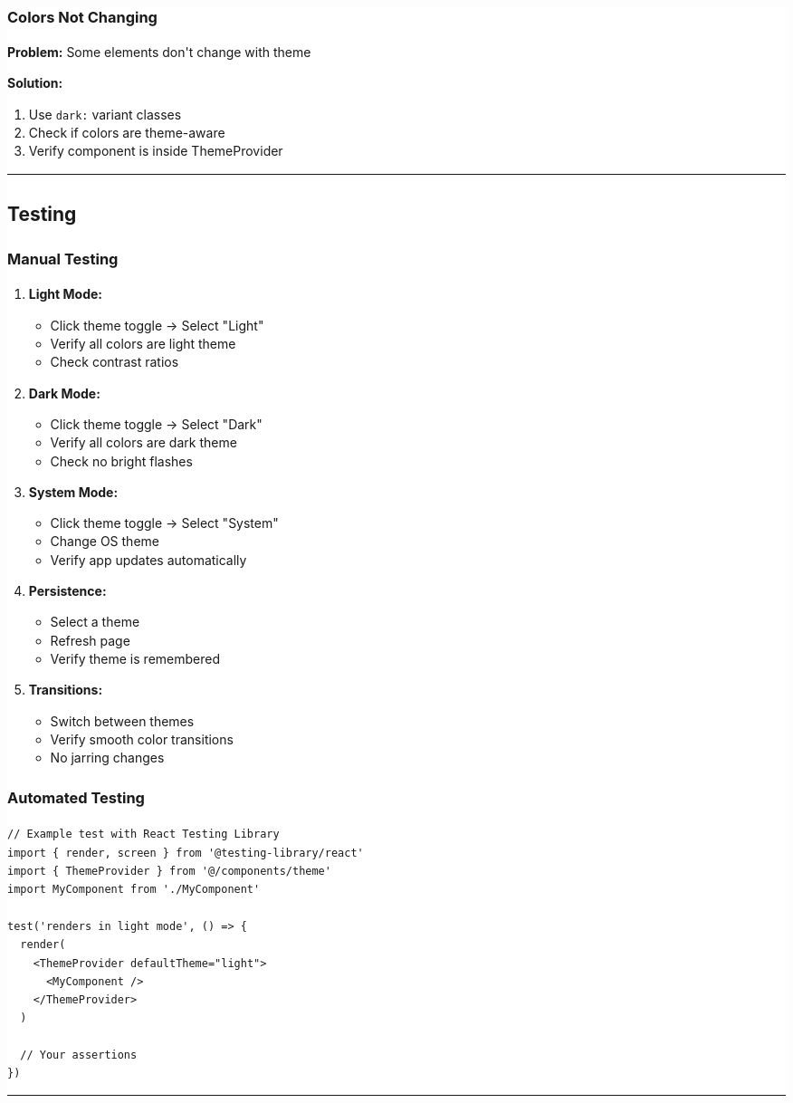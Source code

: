 ### Colors Not Changing

**Problem:** Some elements don't change with theme

**Solution:**
1. Use `dark:` variant classes
2. Check if colors are theme-aware
3. Verify component is inside ThemeProvider

---

## Testing

### Manual Testing

1. **Light Mode:**
   - Click theme toggle → Select "Light"
   - Verify all colors are light theme
   - Check contrast ratios

2. **Dark Mode:**
   - Click theme toggle → Select "Dark"
   - Verify all colors are dark theme
   - Check no bright flashes

3. **System Mode:**
   - Click theme toggle → Select "System"
   - Change OS theme
   - Verify app updates automatically

4. **Persistence:**
   - Select a theme
   - Refresh page
   - Verify theme is remembered

5. **Transitions:**
   - Switch between themes
   - Verify smooth color transitions
   - No jarring changes

### Automated Testing

```tsx
// Example test with React Testing Library
import { render, screen } from '@testing-library/react'
import { ThemeProvider } from '@/components/theme'
import MyComponent from './MyComponent'

test('renders in light mode', () => {
  render(
    <ThemeProvider defaultTheme="light">
      <MyComponent />
    </ThemeProvider>
  )
  
  // Your assertions
})
```

---